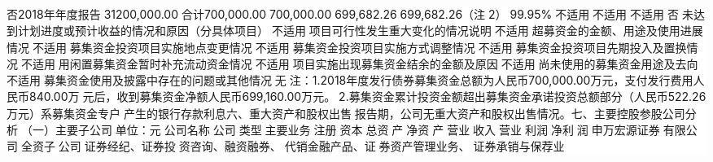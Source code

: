否2018年年度报告
31200,000.00
合计700,000.00
700,000.00
699,682.26
699,682.26（注
2）
99.95%
不适用
不适用
不适用
否
未达到计划进度或预计收益的情况和原因（分具体项目）
不适用
项目可行性发生重大变化的情况说明
不适用
超募资金的金额、用途及使用进展情况
不适用
募集资金投资项目实施地点变更情况
不适用
募集资金投资项目实施方式调整情况
不适用
募集资金投资项目先期投入及置换情况
不适用
用闲置募集资金暂时补充流动资金情况
不适用
项目实施出现募集资金结余的金额及原因
不适用
尚未使用的募集资金用途及去向
不适用
募集资金使用及披露中存在的问题或其他情况
无
注：1.2018年度发行债券募集资金总额为人民币700,000.00万元，支付发行费用人民币840.00万
元后，收到募集资金净额人民币699,160.00万元。
2.募集资金累计投资金额超出募集资金承诺投资总额部分（人民币522.26万元）系募集资金专户
产生的银行存款利息六、重大资产和股权出售
报告期，公司无重大资产和股权出售情况。七、主要控股参股公司分析
（一）主要子公司
单位：元
公司名称
公司
类型
主要业务
注册
资本
总资
产
净资
产
营业
收入
营业
利润
净利
润
申万宏源证券
有限公司
全资子
公司
证券经纪、证券投
资咨询、融资融券、
代销金融产品、证
券资产管理业务、
证券承销与保荐业